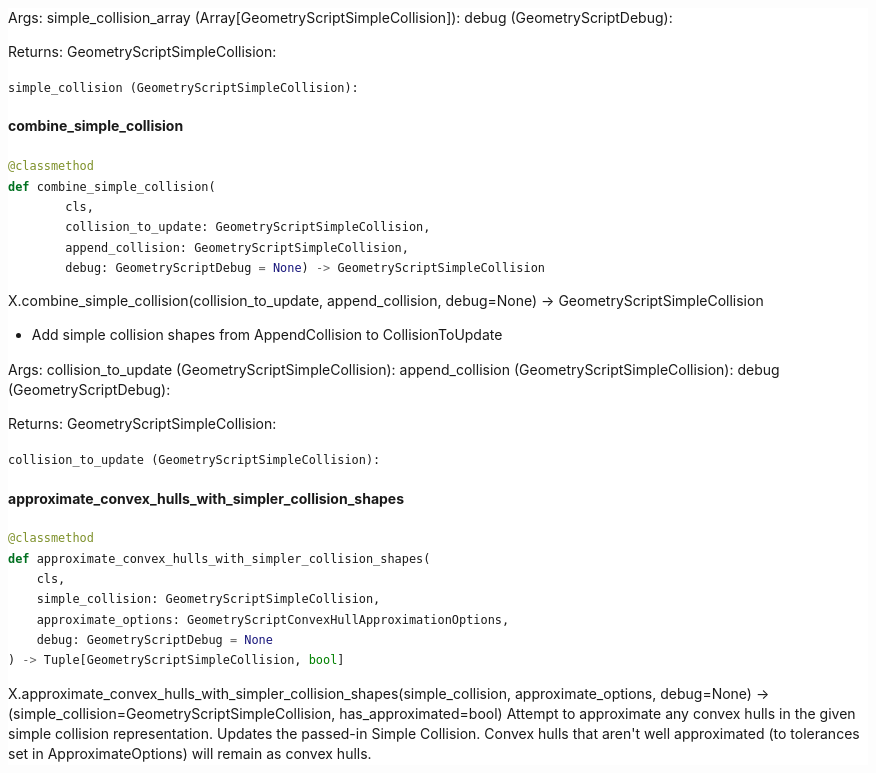 Args:
    simple_collision_array (Array[GeometryScriptSimpleCollision]): 
    debug (GeometryScriptDebug): 

Returns:
    GeometryScriptSimpleCollision: 

    simple_collision (GeometryScriptSimpleCollision):

<a id="unreal.GeometryScript_Collision.combine_simple_collision"></a>

#### combine_simple_collision

```python
@classmethod
def combine_simple_collision(
        cls,
        collision_to_update: GeometryScriptSimpleCollision,
        append_collision: GeometryScriptSimpleCollision,
        debug: GeometryScriptDebug = None) -> GeometryScriptSimpleCollision
```

X.combine_simple_collision(collision_to_update, append_collision, debug=None) -> GeometryScriptSimpleCollision
* Add simple collision shapes from AppendCollision to CollisionToUpdate

Args:
    collision_to_update (GeometryScriptSimpleCollision): 
    append_collision (GeometryScriptSimpleCollision): 
    debug (GeometryScriptDebug): 

Returns:
    GeometryScriptSimpleCollision: 

    collision_to_update (GeometryScriptSimpleCollision):

<a id="unreal.GeometryScript_Collision.approximate_convex_hulls_with_simpler_collision_shapes"></a>

#### approximate_convex_hulls_with_simpler_collision_shapes

```python
@classmethod
def approximate_convex_hulls_with_simpler_collision_shapes(
    cls,
    simple_collision: GeometryScriptSimpleCollision,
    approximate_options: GeometryScriptConvexHullApproximationOptions,
    debug: GeometryScriptDebug = None
) -> Tuple[GeometryScriptSimpleCollision, bool]
```

X.approximate_convex_hulls_with_simpler_collision_shapes(simple_collision, approximate_options, debug=None) -> (simple_collision=GeometryScriptSimpleCollision, has_approximated=bool)
Attempt to approximate any convex hulls in the given simple collision representation. Updates the passed-in Simple Collision.
Convex hulls that aren't well approximated (to tolerances set in ApproximateOptions) will remain as convex hulls.
